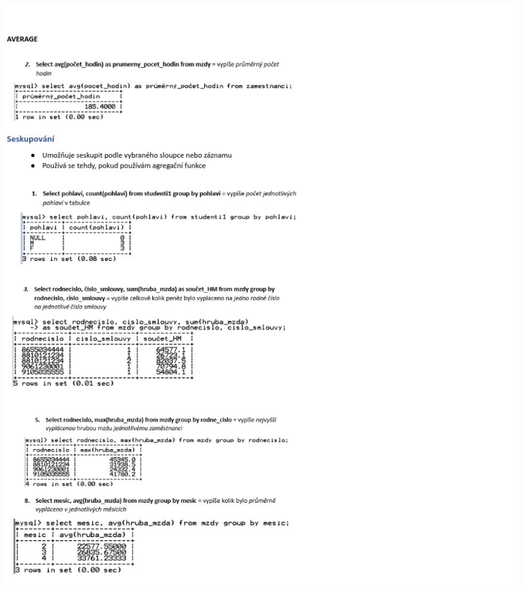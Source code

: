<br>

<br>

<img src="./img/select-average-seskupovani.png" style="width:500px">

<br>

<br>

<img src="./img/select-avg.png" style="width:500px">
